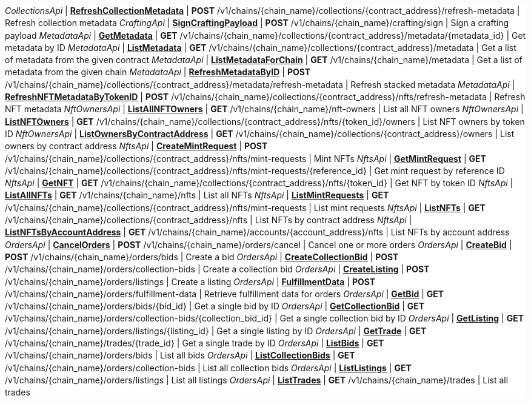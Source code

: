 *CollectionsApi* | [**RefreshCollectionMetadata**](CollectionsApi.md#refreshcollectionmetadata) | **POST** /v1/chains/{chain_name}/collections/{contract_address}/refresh-metadata | Refresh collection metadata
*CraftingApi* | [**SignCraftingPayload**](CraftingApi.md#signcraftingpayload) | **POST** /v1/chains/{chain_name}/crafting/sign | Sign a crafting payload
*MetadataApi* | [**GetMetadata**](MetadataApi.md#getmetadata) | **GET** /v1/chains/{chain_name}/collections/{contract_address}/metadata/{metadata_id} | Get metadata by ID
*MetadataApi* | [**ListMetadata**](MetadataApi.md#listmetadata) | **GET** /v1/chains/{chain_name}/collections/{contract_address}/metadata | Get a list of metadata from the given contract
*MetadataApi* | [**ListMetadataForChain**](MetadataApi.md#listmetadataforchain) | **GET** /v1/chains/{chain_name}/metadata | Get a list of metadata from the given chain
*MetadataApi* | [**RefreshMetadataByID**](MetadataApi.md#refreshmetadatabyid) | **POST** /v1/chains/{chain_name}/collections/{contract_address}/metadata/refresh-metadata | Refresh stacked metadata
*MetadataApi* | [**RefreshNFTMetadataByTokenID**](MetadataApi.md#refreshnftmetadatabytokenid) | **POST** /v1/chains/{chain_name}/collections/{contract_address}/nfts/refresh-metadata | Refresh NFT metadata
*NftOwnersApi* | [**ListAllNFTOwners**](NftOwnersApi.md#listallnftowners) | **GET** /v1/chains/{chain_name}/nft-owners | List all NFT owners
*NftOwnersApi* | [**ListNFTOwners**](NftOwnersApi.md#listnftowners) | **GET** /v1/chains/{chain_name}/collections/{contract_address}/nfts/{token_id}/owners | List NFT owners by token ID
*NftOwnersApi* | [**ListOwnersByContractAddress**](NftOwnersApi.md#listownersbycontractaddress) | **GET** /v1/chains/{chain_name}/collections/{contract_address}/owners | List owners by contract address
*NftsApi* | [**CreateMintRequest**](NftsApi.md#createmintrequest) | **POST** /v1/chains/{chain_name}/collections/{contract_address}/nfts/mint-requests | Mint NFTs
*NftsApi* | [**GetMintRequest**](NftsApi.md#getmintrequest) | **GET** /v1/chains/{chain_name}/collections/{contract_address}/nfts/mint-requests/{reference_id} | Get mint request by reference ID
*NftsApi* | [**GetNFT**](NftsApi.md#getnft) | **GET** /v1/chains/{chain_name}/collections/{contract_address}/nfts/{token_id} | Get NFT by token ID
*NftsApi* | [**ListAllNFTs**](NftsApi.md#listallnfts) | **GET** /v1/chains/{chain_name}/nfts | List all NFTs
*NftsApi* | [**ListMintRequests**](NftsApi.md#listmintrequests) | **GET** /v1/chains/{chain_name}/collections/{contract_address}/nfts/mint-requests | List mint requests
*NftsApi* | [**ListNFTs**](NftsApi.md#listnfts) | **GET** /v1/chains/{chain_name}/collections/{contract_address}/nfts | List NFTs by contract address
*NftsApi* | [**ListNFTsByAccountAddress**](NftsApi.md#listnftsbyaccountaddress) | **GET** /v1/chains/{chain_name}/accounts/{account_address}/nfts | List NFTs by account address
*OrdersApi* | [**CancelOrders**](OrdersApi.md#cancelorders) | **POST** /v1/chains/{chain_name}/orders/cancel | Cancel one or more orders
*OrdersApi* | [**CreateBid**](OrdersApi.md#createbid) | **POST** /v1/chains/{chain_name}/orders/bids | Create a bid
*OrdersApi* | [**CreateCollectionBid**](OrdersApi.md#createcollectionbid) | **POST** /v1/chains/{chain_name}/orders/collection-bids | Create a collection bid
*OrdersApi* | [**CreateListing**](OrdersApi.md#createlisting) | **POST** /v1/chains/{chain_name}/orders/listings | Create a listing
*OrdersApi* | [**FulfillmentData**](OrdersApi.md#fulfillmentdata) | **POST** /v1/chains/{chain_name}/orders/fulfillment-data | Retrieve fulfillment data for orders
*OrdersApi* | [**GetBid**](OrdersApi.md#getbid) | **GET** /v1/chains/{chain_name}/orders/bids/{bid_id} | Get a single bid by ID
*OrdersApi* | [**GetCollectionBid**](OrdersApi.md#getcollectionbid) | **GET** /v1/chains/{chain_name}/orders/collection-bids/{collection_bid_id} | Get a single collection bid by ID
*OrdersApi* | [**GetListing**](OrdersApi.md#getlisting) | **GET** /v1/chains/{chain_name}/orders/listings/{listing_id} | Get a single listing by ID
*OrdersApi* | [**GetTrade**](OrdersApi.md#gettrade) | **GET** /v1/chains/{chain_name}/trades/{trade_id} | Get a single trade by ID
*OrdersApi* | [**ListBids**](OrdersApi.md#listbids) | **GET** /v1/chains/{chain_name}/orders/bids | List all bids
*OrdersApi* | [**ListCollectionBids**](OrdersApi.md#listcollectionbids) | **GET** /v1/chains/{chain_name}/orders/collection-bids | List all collection bids
*OrdersApi* | [**ListListings**](OrdersApi.md#listlistings) | **GET** /v1/chains/{chain_name}/orders/listings | List all listings
*OrdersApi* | [**ListTrades**](OrdersApi.md#listtrades) | **GET** /v1/chains/{chain_name}/trades | List all trades